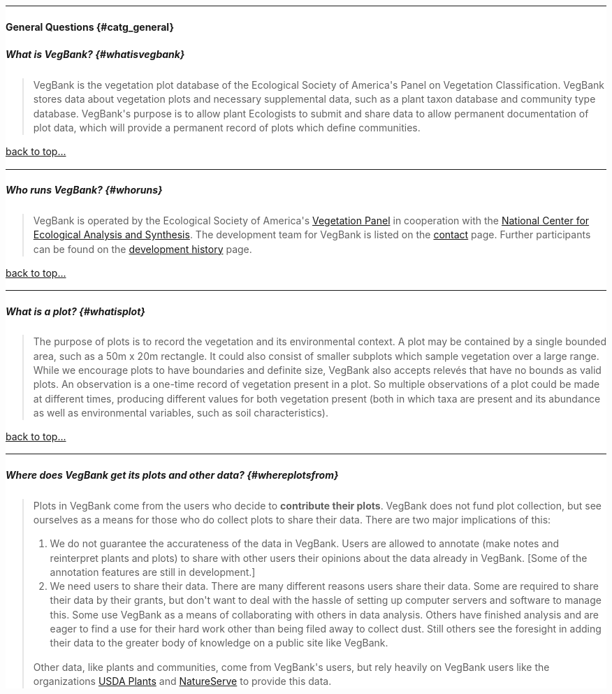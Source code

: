 * * *

#### General Questions {#catg_general}

##### What is VegBank? {#whatisvegbank}

> VegBank is the vegetation plot database of the Ecological Society of America's Panel on Vegetation Classification. VegBank stores data about vegetation plots and necessary supplemental data, such as a plant taxon database and community type database. VegBank's purpose is to allow plant Ecologists to submit and share data to allow permanent documentation of plot data, which will provide a permanent record of plots which define communities.

[back to top...](#topoffaq)

* * *

##### Who runs VegBank? {#whoruns}

> VegBank is operated by the Ecological Society of America's [Vegetation Panel](/vegdocs/panel/panel.html) in cooperation with the [National Center for Ecological Analysis and Synthesis](http://www.nceas.ucsb.edu/). The development team for VegBank is listed on the [contact](/vegbank/general/contact.html) page. Further participants can be found on the [development history](/vegdocs/history/development.html#particpants) page.

[back to top...](#topoffaq)

* * *

##### What is a plot? {#whatisplot}

> The purpose of plots is to record the vegetation and its environmental context. A plot may be contained by a single bounded area, such as a 50m x 20m rectangle. It could also consist of smaller subplots which sample vegetation over a large range. While we encourage plots to have boundaries and definite size, VegBank also accepts relevés that have no bounds as valid plots. An observation is a one-time record of vegetation present in a plot. So multiple observations of a plot could be made at different times, producing different values for both vegetation present (both in which taxa are present and its abundance as well as environmental variables, such as soil characteristics).

[back to top...](#topoffaq)

* * *

##### Where does VegBank get its plots and other data? {#whereplotsfrom}

> Plots in VegBank come from the users who decide to **contribute their plots**. VegBank does not fund plot collection, but see ourselves as a means for those who do collect plots to share their data. There are two major implications of this:  
> 1) We do not guarantee the accurateness of the data in VegBank. Users are allowed to annotate (make notes and reinterpret plants and plots) to share with other users their opinions about the data already in VegBank. \[Some of the annotation features are still in development.\]  
> 2) We need users to share their data. There are many different reasons users share their data. Some are required to share their data by their grants, but don't want to deal with the hassle of setting up computer servers and software to manage this. Some use VegBank as a means of collaborating with others in data analysis. Others have finished analysis and are eager to find a use for their hard work other than being filed away to collect dust. Still others see the foresight in adding their data to the greater body of knowledge on a public site like VegBank.  
>   
> Other data, like plants and communities, come from VegBank's users, but rely heavily on VegBank users like the organizations [USDA Plants](http://plants.usda.gov/) and [NatureServe](http://natureserve.org/) to provide this data.
